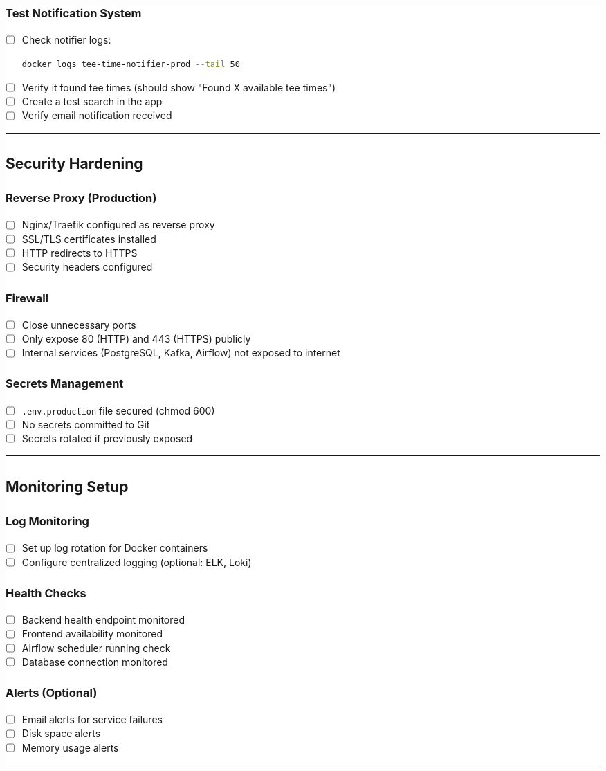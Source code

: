 ### Test Notification System
- [ ] Check notifier logs:
  ```bash
  docker logs tee-time-notifier-prod --tail 50
  ```
- [ ] Verify it found tee times (should show "Found X available tee times")
- [ ] Create a test search in the app
- [ ] Verify email notification received

---

## Security Hardening

### Reverse Proxy (Production)
- [ ] Nginx/Traefik configured as reverse proxy
- [ ] SSL/TLS certificates installed
- [ ] HTTP redirects to HTTPS
- [ ] Security headers configured

### Firewall
- [ ] Close unnecessary ports
- [ ] Only expose 80 (HTTP) and 443 (HTTPS) publicly
- [ ] Internal services (PostgreSQL, Kafka, Airflow) not exposed to internet

### Secrets Management
- [ ] `.env.production` file secured (chmod 600)
- [ ] No secrets committed to Git
- [ ] Secrets rotated if previously exposed

---

## Monitoring Setup

### Log Monitoring
- [ ] Set up log rotation for Docker containers
- [ ] Configure centralized logging (optional: ELK, Loki)

### Health Checks
- [ ] Backend health endpoint monitored
- [ ] Frontend availability monitored
- [ ] Airflow scheduler running check
- [ ] Database connection monitored

### Alerts (Optional)
- [ ] Email alerts for service failures
- [ ] Disk space alerts
- [ ] Memory usage alerts

---

